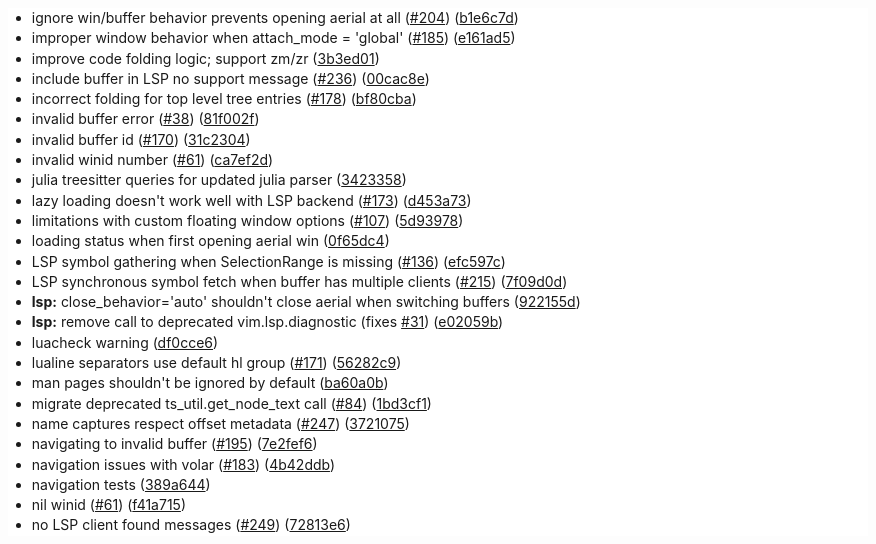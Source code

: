 * ignore win/buffer behavior prevents opening aerial at all ([#204](https://github.com/stevearc/aerial.nvim/issues/204)) ([b1e6c7d](https://github.com/stevearc/aerial.nvim/commit/b1e6c7d94b293f682cfb474333838094f321b5e7))
* improper window behavior when attach_mode = 'global' ([#185](https://github.com/stevearc/aerial.nvim/issues/185)) ([e161ad5](https://github.com/stevearc/aerial.nvim/commit/e161ad5f4712428d923f9a8603601344b63a9ab9))
* improve code folding logic; support zm/zr ([3b3ed01](https://github.com/stevearc/aerial.nvim/commit/3b3ed01a7acfcdad7e5b4daead4a681d00c0ec5c))
* include buffer in LSP no support message ([#236](https://github.com/stevearc/aerial.nvim/issues/236)) ([00cac8e](https://github.com/stevearc/aerial.nvim/commit/00cac8e96f932dca8f559849cbea3f0812621d0d))
* incorrect folding for top level tree entries ([#178](https://github.com/stevearc/aerial.nvim/issues/178)) ([bf80cba](https://github.com/stevearc/aerial.nvim/commit/bf80cbacc54fc85dd8330e0974e6c37fa3da3737))
* invalid buffer error ([#38](https://github.com/stevearc/aerial.nvim/issues/38)) ([81f002f](https://github.com/stevearc/aerial.nvim/commit/81f002fcf85711600febc9ec36430a01fba717ed))
* invalid buffer id ([#170](https://github.com/stevearc/aerial.nvim/issues/170)) ([31c2304](https://github.com/stevearc/aerial.nvim/commit/31c2304397c73d004b8b621f4afbacbabf5eea86))
* invalid winid number ([#61](https://github.com/stevearc/aerial.nvim/issues/61)) ([ca7ef2d](https://github.com/stevearc/aerial.nvim/commit/ca7ef2db514419c39c55a4a8ab8b2e8e5e672e1d))
* julia treesitter queries for updated julia parser ([3423358](https://github.com/stevearc/aerial.nvim/commit/342335889518ceef465d4a38299d80841eaf6daa))
* lazy loading doesn't work well with LSP backend ([#173](https://github.com/stevearc/aerial.nvim/issues/173)) ([d453a73](https://github.com/stevearc/aerial.nvim/commit/d453a73279211654f242e86fb6df0f4fca223317))
* limitations with custom floating window options ([#107](https://github.com/stevearc/aerial.nvim/issues/107)) ([5d93978](https://github.com/stevearc/aerial.nvim/commit/5d939786fa22cc4377fcc9678630e47b4db0a9d3))
* loading status when first opening aerial win ([0f65dc4](https://github.com/stevearc/aerial.nvim/commit/0f65dc41e23c713c13c9bfe031b35bf96d7f006a))
* LSP symbol gathering when SelectionRange is missing ([#136](https://github.com/stevearc/aerial.nvim/issues/136)) ([efc597c](https://github.com/stevearc/aerial.nvim/commit/efc597cc70c36ecd2be54256190a0f2c32cde728))
* LSP synchronous symbol fetch when buffer has multiple clients ([#215](https://github.com/stevearc/aerial.nvim/issues/215)) ([7f09d0d](https://github.com/stevearc/aerial.nvim/commit/7f09d0d00360e491cb063ceb56aac9b2d6e5a911))
* **lsp:** close_behavior='auto' shouldn't close aerial when switching buffers ([922155d](https://github.com/stevearc/aerial.nvim/commit/922155d70edf28249d9f8c6d1e4f8b53c4fe6396))
* **lsp:** remove call to deprecated vim.lsp.diagnostic (fixes [#31](https://github.com/stevearc/aerial.nvim/issues/31)) ([e02059b](https://github.com/stevearc/aerial.nvim/commit/e02059bc1a88bc935808ed20ab4a19772a0eff9e))
* luacheck warning ([df0cce6](https://github.com/stevearc/aerial.nvim/commit/df0cce65062a95dac3250056ef9e5dd8177d474c))
* lualine separators use default hl group ([#171](https://github.com/stevearc/aerial.nvim/issues/171)) ([56282c9](https://github.com/stevearc/aerial.nvim/commit/56282c9d52307e626e7915f1cf0f34f16c8ac5d6))
* man pages shouldn't be ignored by default ([ba60a0b](https://github.com/stevearc/aerial.nvim/commit/ba60a0b1f55a8f0407f653492fbdadab3684125d))
* migrate deprecated ts_util.get_node_text call ([#84](https://github.com/stevearc/aerial.nvim/issues/84)) ([1bd3cf1](https://github.com/stevearc/aerial.nvim/commit/1bd3cf16bb874538e0c37f80a46ab62aa9e09eb0))
* name captures respect offset metadata ([#247](https://github.com/stevearc/aerial.nvim/issues/247)) ([3721075](https://github.com/stevearc/aerial.nvim/commit/3721075a6903859c4936bdc7e5a4c345f93d3aac))
* navigating to invalid buffer ([#195](https://github.com/stevearc/aerial.nvim/issues/195)) ([7e2fef6](https://github.com/stevearc/aerial.nvim/commit/7e2fef6ec501a3fe8bc6c4051b3a1014dc098a06))
* navigation issues with volar ([#183](https://github.com/stevearc/aerial.nvim/issues/183)) ([4b42ddb](https://github.com/stevearc/aerial.nvim/commit/4b42ddbd453caec3b12541af80e498a02d47cf20))
* navigation tests ([389a644](https://github.com/stevearc/aerial.nvim/commit/389a644e147a3b15af4606ebad04133c42d3a0d5))
* nil winid ([#61](https://github.com/stevearc/aerial.nvim/issues/61)) ([f41a715](https://github.com/stevearc/aerial.nvim/commit/f41a715d14641c063d5fa7c43372d8bf3910b76e))
* no LSP client found messages ([#249](https://github.com/stevearc/aerial.nvim/issues/249)) ([72813e6](https://github.com/stevearc/aerial.nvim/commit/72813e602039266c37e78075ba7a30e45fbbf52f))